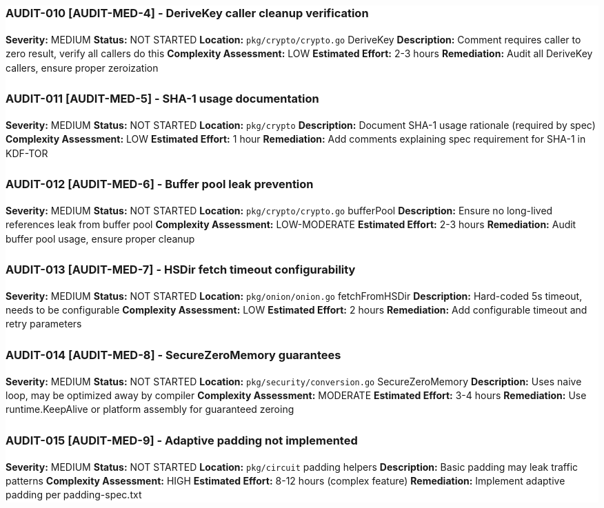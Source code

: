 ### AUDIT-010 [AUDIT-MED-4] - DeriveKey caller cleanup verification
**Severity:** MEDIUM
**Status:** NOT STARTED
**Location:** `pkg/crypto/crypto.go` DeriveKey
**Description:** Comment requires caller to zero result, verify all callers do this
**Complexity Assessment:** LOW
**Estimated Effort:** 2-3 hours
**Remediation:** Audit all DeriveKey callers, ensure proper zeroization

### AUDIT-011 [AUDIT-MED-5] - SHA-1 usage documentation
**Severity:** MEDIUM
**Status:** NOT STARTED
**Location:** `pkg/crypto` 
**Description:** Document SHA-1 usage rationale (required by spec)
**Complexity Assessment:** LOW
**Estimated Effort:** 1 hour
**Remediation:** Add comments explaining spec requirement for SHA-1 in KDF-TOR

### AUDIT-012 [AUDIT-MED-6] - Buffer pool leak prevention
**Severity:** MEDIUM
**Status:** NOT STARTED
**Location:** `pkg/crypto/crypto.go` bufferPool
**Description:** Ensure no long-lived references leak from buffer pool
**Complexity Assessment:** LOW-MODERATE
**Estimated Effort:** 2-3 hours
**Remediation:** Audit buffer pool usage, ensure proper cleanup

### AUDIT-013 [AUDIT-MED-7] - HSDir fetch timeout configurability
**Severity:** MEDIUM
**Status:** NOT STARTED
**Location:** `pkg/onion/onion.go` fetchFromHSDir
**Description:** Hard-coded 5s timeout, needs to be configurable
**Complexity Assessment:** LOW
**Estimated Effort:** 2 hours
**Remediation:** Add configurable timeout and retry parameters

### AUDIT-014 [AUDIT-MED-8] - SecureZeroMemory guarantees
**Severity:** MEDIUM
**Status:** NOT STARTED
**Location:** `pkg/security/conversion.go` SecureZeroMemory
**Description:** Uses naive loop, may be optimized away by compiler
**Complexity Assessment:** MODERATE
**Estimated Effort:** 3-4 hours
**Remediation:** Use runtime.KeepAlive or platform assembly for guaranteed zeroing

### AUDIT-015 [AUDIT-MED-9] - Adaptive padding not implemented
**Severity:** MEDIUM
**Status:** NOT STARTED
**Location:** `pkg/circuit` padding helpers
**Description:** Basic padding may leak traffic patterns
**Complexity Assessment:** HIGH
**Estimated Effort:** 8-12 hours (complex feature)
**Remediation:** Implement adaptive padding per padding-spec.txt
